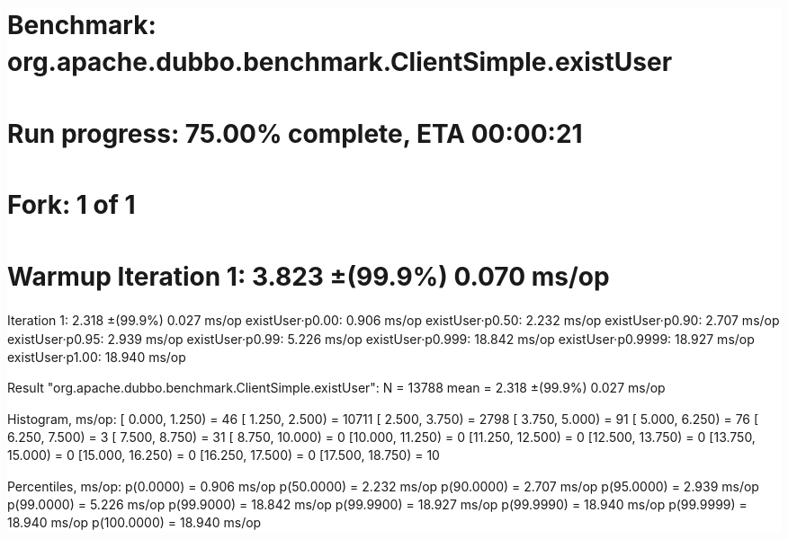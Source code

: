 # Benchmark: org.apache.dubbo.benchmark.ClientSimple.existUser

# Run progress: 75.00% complete, ETA 00:00:21
# Fork: 1 of 1
# Warmup Iteration   1: 3.823 ±(99.9%) 0.070 ms/op
Iteration   1: 2.318 ±(99.9%) 0.027 ms/op
                 existUser·p0.00:   0.906 ms/op
                 existUser·p0.50:   2.232 ms/op
                 existUser·p0.90:   2.707 ms/op
                 existUser·p0.95:   2.939 ms/op
                 existUser·p0.99:   5.226 ms/op
                 existUser·p0.999:  18.842 ms/op
                 existUser·p0.9999: 18.927 ms/op
                 existUser·p1.00:   18.940 ms/op



Result "org.apache.dubbo.benchmark.ClientSimple.existUser":
  N = 13788
  mean =      2.318 ±(99.9%) 0.027 ms/op

  Histogram, ms/op:
    [ 0.000,  1.250) = 46 
    [ 1.250,  2.500) = 10711 
    [ 2.500,  3.750) = 2798 
    [ 3.750,  5.000) = 91 
    [ 5.000,  6.250) = 76 
    [ 6.250,  7.500) = 3 
    [ 7.500,  8.750) = 31 
    [ 8.750, 10.000) = 0 
    [10.000, 11.250) = 0 
    [11.250, 12.500) = 0 
    [12.500, 13.750) = 0 
    [13.750, 15.000) = 0 
    [15.000, 16.250) = 0 
    [16.250, 17.500) = 0 
    [17.500, 18.750) = 10 

  Percentiles, ms/op:
      p(0.0000) =      0.906 ms/op
     p(50.0000) =      2.232 ms/op
     p(90.0000) =      2.707 ms/op
     p(95.0000) =      2.939 ms/op
     p(99.0000) =      5.226 ms/op
     p(99.9000) =     18.842 ms/op
     p(99.9900) =     18.927 ms/op
     p(99.9990) =     18.940 ms/op
     p(99.9999) =     18.940 ms/op
    p(100.0000) =     18.940 ms/op
